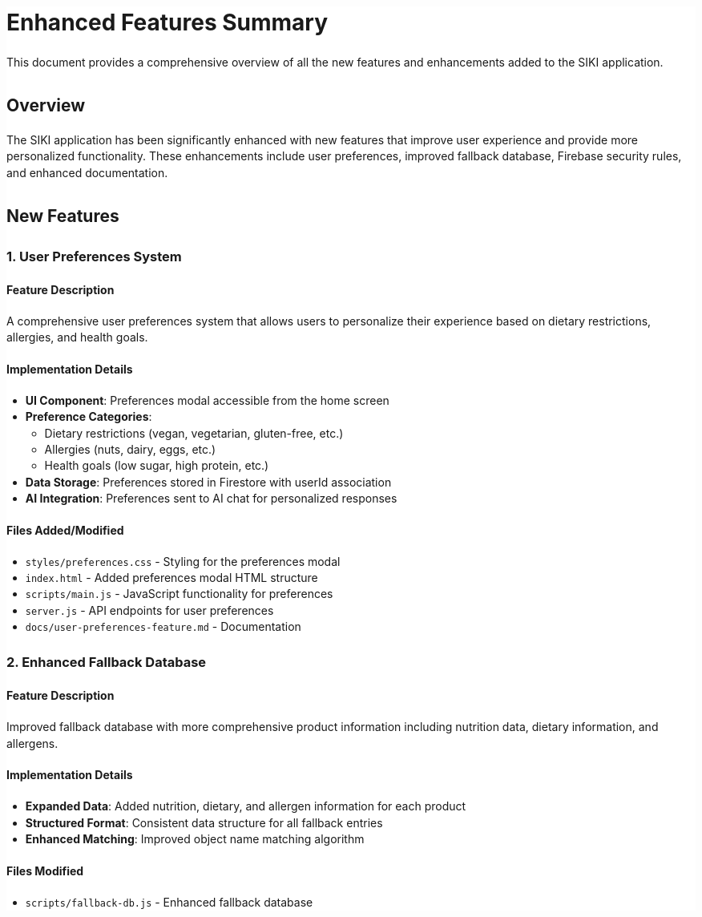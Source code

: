 # Enhanced Features Summary

This document provides a comprehensive overview of all the new features and enhancements added to the SIKI application.

## Overview

The SIKI application has been significantly enhanced with new features that improve user experience and provide more personalized functionality. These enhancements include user preferences, improved fallback database, Firebase security rules, and enhanced documentation.

## New Features

### 1. User Preferences System

#### Feature Description
A comprehensive user preferences system that allows users to personalize their experience based on dietary restrictions, allergies, and health goals.

#### Implementation Details
- **UI Component**: Preferences modal accessible from the home screen
- **Preference Categories**: 
  - Dietary restrictions (vegan, vegetarian, gluten-free, etc.)
  - Allergies (nuts, dairy, eggs, etc.)
  - Health goals (low sugar, high protein, etc.)
- **Data Storage**: Preferences stored in Firestore with userId association
- **AI Integration**: Preferences sent to AI chat for personalized responses

#### Files Added/Modified
- `styles/preferences.css` - Styling for the preferences modal
- `index.html` - Added preferences modal HTML structure
- `scripts/main.js` - JavaScript functionality for preferences
- `server.js` - API endpoints for user preferences
- `docs/user-preferences-feature.md` - Documentation

### 2. Enhanced Fallback Database

#### Feature Description
Improved fallback database with more comprehensive product information including nutrition data, dietary information, and allergens.

#### Implementation Details
- **Expanded Data**: Added nutrition, dietary, and allergen information for each product
- **Structured Format**: Consistent data structure for all fallback entries
- **Enhanced Matching**: Improved object name matching algorithm

#### Files Modified
- `scripts/fallback-db.js` - Enhanced fallback database
